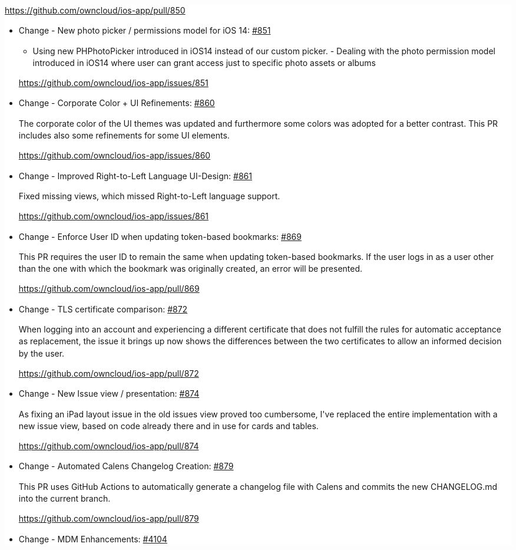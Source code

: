    https://github.com/owncloud/ios-app/pull/850

* Change - New photo picker / permissions model for iOS 14: [#851](https://github.com/owncloud/ios-app/issues/851)

   - Using new PHPhotoPicker introduced in iOS14 instead of our custom picker. -
   Dealing with the photo permission model introduced in iOS14 where user can grant
   access just to specific photo assets or albums

   https://github.com/owncloud/ios-app/issues/851

* Change - Corporate Color + UI Refinements: [#860](https://github.com/owncloud/ios-app/issues/860)

   The corporate color of the UI themes was updated and furthermore some colors was
   adopted for a better contrast. This PR includes also some refinements for some
   UI elements.

   https://github.com/owncloud/ios-app/issues/860

* Change - Improved Right-to-Left Language UI-Design: [#861](https://github.com/owncloud/ios-app/issues/861)

   Fixed missing views, which missed Right-to-Left language support.

   https://github.com/owncloud/ios-app/issues/861

* Change - Enforce User ID when updating token-based bookmarks: [#869](https://github.com/owncloud/ios-app/pull/869)

   This PR requires the user ID to remain the same when updating token-based
   bookmarks. If the user logs in as a user other than the one with which the
   bookmark was originally created, an error will be presented.

   https://github.com/owncloud/ios-app/pull/869

* Change - TLS certificate comparison: [#872](https://github.com/owncloud/ios-app/pull/872)

   When logging into an account and experiencing a different certificate that does
   not fulfill the rules for automatic acceptance as replacement, the issue it
   brings up now shows the differences between the two certificates to allow an
   informed decision by the user.

   https://github.com/owncloud/ios-app/pull/872

* Change - New Issue view / presentation: [#874](https://github.com/owncloud/ios-app/pull/874)

   As fixing an iPad layout issue in the old issues view proved too cumbersome,
   I've replaced the entire implementation with a new issue view, based on code
   already there and in use for cards and tables.

   https://github.com/owncloud/ios-app/pull/874

* Change - Automated Calens Changelog Creation: [#879](https://github.com/owncloud/ios-app/pull/879)

   This PR uses GitHub Actions to automatically generate a changelog file with
   Calens and commits the new CHANGELOG.md into the current branch.

   https://github.com/owncloud/ios-app/pull/879

* Change - MDM Enhancements: [#4104](https://github.com/owncloud/enterprise/issues/4104)

